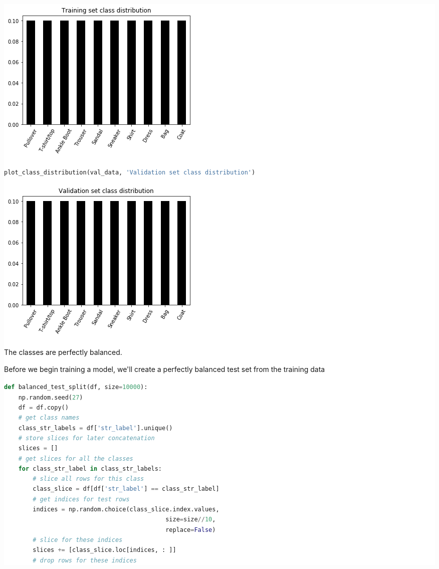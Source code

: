 
![png](explore_data_and_model_files/explore_data_and_model_16_0.png)



```python
plot_class_distribution(val_data, 'Validation set class distribution')
```


![png](explore_data_and_model_files/explore_data_and_model_17_0.png)


The classes are perfectly balanced. 

Before we begin training a model, we'll create a perfectly balanced test set from the training data


```python
def balanced_test_split(df, size=10000):
    np.random.seed(27)
    df = df.copy()
    # get class names
    class_str_labels = df['str_label'].unique()
    # store slices for later concatenation
    slices = []
    # get slices for all the classes
    for class_str_label in class_str_labels:
        # slice all rows for this class
        class_slice = df[df['str_label'] == class_str_label]
        # get indices for test rows
        indices = np.random.choice(class_slice.index.values, 
                                             size=size//10, 
                                             replace=False)
        # slice for these indices
        slices += [class_slice.loc[indices, : ]]
        # drop rows for these indices 
```